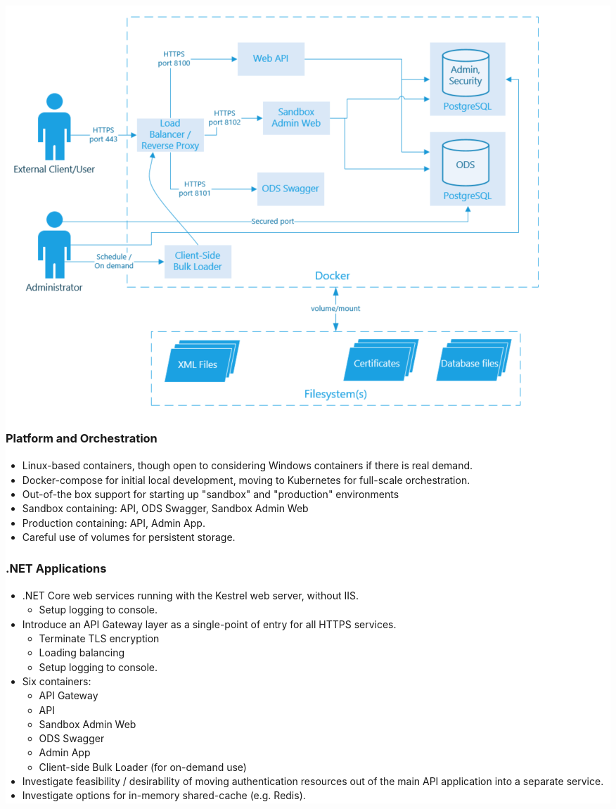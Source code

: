 ![Sandbox configuration topology](image2020-6-22_22-2-0.png)

### Platform and Orchestration

- Linux-based containers, though open to considering Windows containers if there
  is real demand.
- Docker-compose for initial local development, moving to Kubernetes for
  full-scale orchestration.
- Out-of-the box support for starting up "sandbox" and "production" environments
- Sandbox containing: API, ODS Swagger, Sandbox Admin Web
- Production containing: API, Admin App.
- Careful use of volumes for persistent storage.

### .NET Applications

- .NET Core web services running with the Kestrel web server, without IIS.
  - Setup logging to console.
- Introduce an API Gateway layer as a single-point of entry for all HTTPS
  services.
  - Terminate TLS encryption
  - Loading balancing
  - Setup logging to console.
- Six containers:
  - API Gateway
  - API
  - Sandbox Admin Web
  - ODS Swagger
  - Admin App
  - Client-side Bulk Loader (for on-demand use)
- Investigate feasibility / desirability of moving authentication resources out
  of the main API application into a separate service.
- Investigate options for in-memory shared-cache (e.g. Redis).
